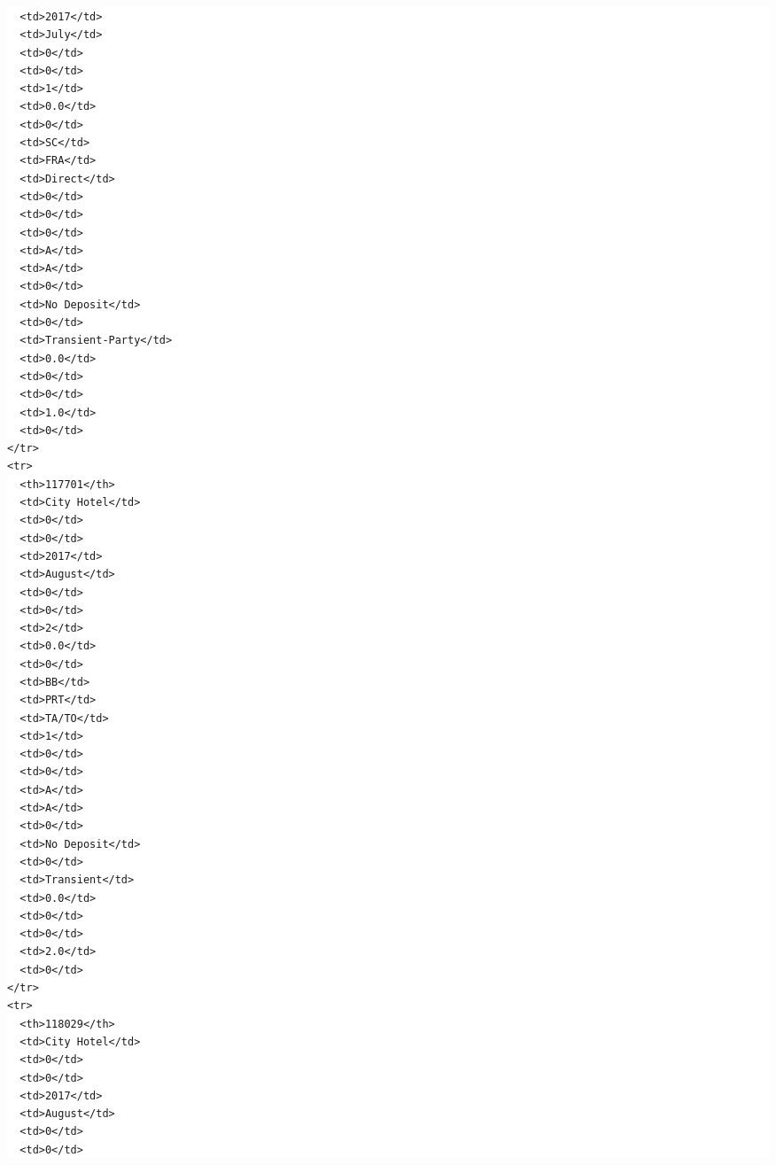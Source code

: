       <td>2017</td>
      <td>July</td>
      <td>0</td>
      <td>0</td>
      <td>1</td>
      <td>0.0</td>
      <td>0</td>
      <td>SC</td>
      <td>FRA</td>
      <td>Direct</td>
      <td>0</td>
      <td>0</td>
      <td>0</td>
      <td>A</td>
      <td>A</td>
      <td>0</td>
      <td>No Deposit</td>
      <td>0</td>
      <td>Transient-Party</td>
      <td>0.0</td>
      <td>0</td>
      <td>0</td>
      <td>1.0</td>
      <td>0</td>
    </tr>
    <tr>
      <th>117701</th>
      <td>City Hotel</td>
      <td>0</td>
      <td>0</td>
      <td>2017</td>
      <td>August</td>
      <td>0</td>
      <td>0</td>
      <td>2</td>
      <td>0.0</td>
      <td>0</td>
      <td>BB</td>
      <td>PRT</td>
      <td>TA/TO</td>
      <td>1</td>
      <td>0</td>
      <td>0</td>
      <td>A</td>
      <td>A</td>
      <td>0</td>
      <td>No Deposit</td>
      <td>0</td>
      <td>Transient</td>
      <td>0.0</td>
      <td>0</td>
      <td>0</td>
      <td>2.0</td>
      <td>0</td>
    </tr>
    <tr>
      <th>118029</th>
      <td>City Hotel</td>
      <td>0</td>
      <td>0</td>
      <td>2017</td>
      <td>August</td>
      <td>0</td>
      <td>0</td>